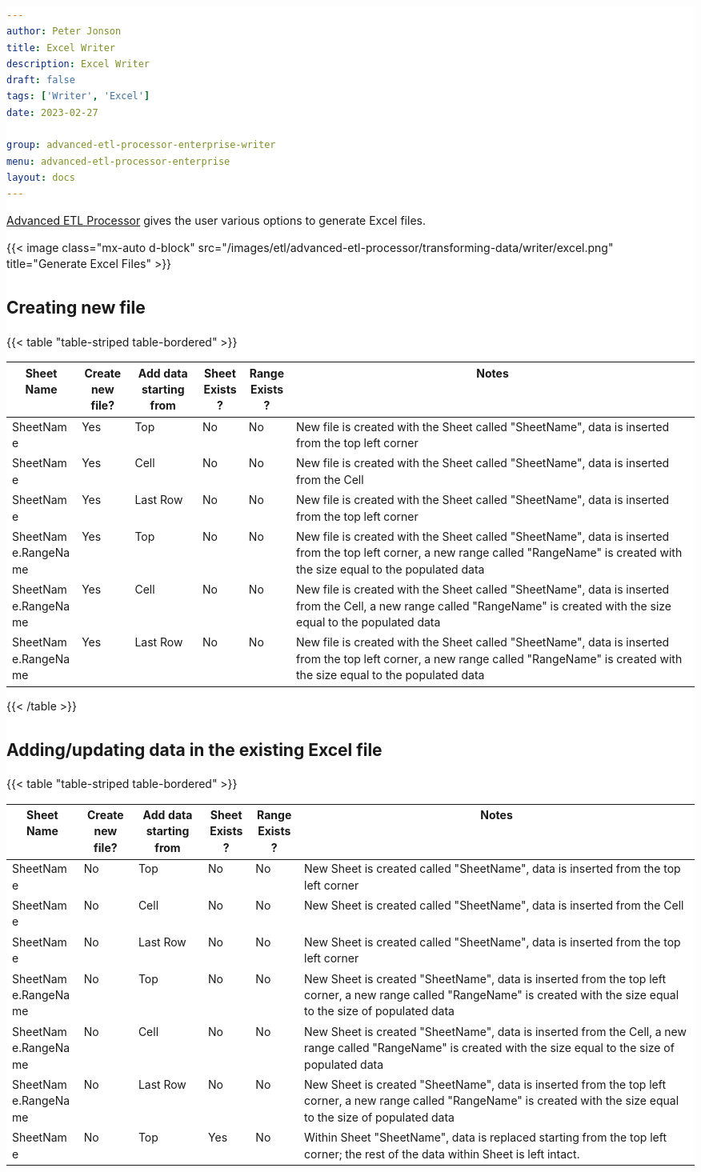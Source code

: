 ```yaml
---
author: Peter Jonson
title: Excel Writer
description: Excel Writer
draft: false
tags: ['Writer', 'Excel']
date: 2023-02-27

group: advanced-etl-processor-enterprise-writer
menu: advanced-etl-processor-enterprise
layout: docs
---
```


[Advanced ETL Processor](https://www.etl-tools.com/advanced-etl-processor/overview.html) gives the user various options to generate Excel files.

{{< image class="mx-auto d-block"  src="/images/etl/advanced-etl-processor/transforming-data/writer/excel.png" title="Generate Excel Files" >}}

## Creating new file

{{< table "table-striped table-bordered" >}}

| Sheet Name          | Create new file? | Add data starting from | Sheet Exists? | Range Exists? | Notes                                                                                                                                                                                 |
| ------------------- | ---------------- | ---------------------- | ------------- | ------------- | ------------------------------------------------------------------------------------------------------------------------------------------------------------------------------------- |
| SheetName           | Yes              | Top                    | No            | No            | New file is created with the Sheet called "SheetName", data is inserted from the top left corner                                                                                      |
| SheetName           | Yes              | Cell                   | No            | No            | New file is created with the Sheet called "SheetName", data is inserted from the Cell                                                                                                 |
| SheetName           | Yes              | Last Row               | No            | No            | New file is created with the Sheet called "SheetName", data is inserted from the top left corner                                                                                      |
| SheetName.RangeName | Yes              | Top                    | No            | No            | New file is created with the Sheet called "SheetName", data is inserted from the top left corner, a new range called "RangeName" is created with the size equal to the populated data |
| SheetName.RangeName | Yes              | Cell                   | No            | No            | New file is created with the Sheet called "SheetName", data is inserted from the Cell, a new range called "RangeName" is created with the size equal to the populated data            |
| SheetName.RangeName | Yes              | Last Row               | No            | No            | New file is created with the Sheet called "SheetName", data is inserted from the top left corner, a new range called "RangeName" is created with the size equal to the populated data |

{{< /table >}}

## Adding\/updating data in the existing Excel file

{{< table "table-striped table-bordered" >}}

| Sheet Name          | Create new file? | Add data starting from | Sheet Exists? | Range Exists? | Notes                                                                                                                                                                                                                            |
| ------------------- | ---------------- | ---------------------- | ------------- | ------------- | -------------------------------------------------------------------------------------------------------------------------------------------------------------------------------------------------------------------------------- |
| SheetName           | No               | Top                    | No            | No            | New Sheet is created called "SheetName", data is inserted from the top left corner                                                                                                                                               |
| SheetName           | No               | Cell                   | No            | No            | New Sheet is created called "SheetName", data is inserted from the Cell                                                                                                                                                          |
| SheetName           | No               | Last Row               | No            | No            | New Sheet is created called "SheetName", data is inserted from the top left corner                                                                                                                                               |
| SheetName.RangeName | No               | Top                    | No            | No            | New Sheet is created "SheetName", data is inserted from the top left corner, a new range called "RangeName" is created with the size equal to the size of populated data                                                         |
| SheetName.RangeName | No               | Cell                   | No            | No            | New Sheet is created "SheetName", data is inserted from the Cell, a new range called "RangeName" is created with the size equal to the size of populated data                                                                    |
| SheetName.RangeName | No               | Last Row               | No            | No            | New Sheet is created "SheetName", data is inserted from the top left corner, a new range called "RangeName" is created with the size equal to the size of populated data                                                         |
| SheetName           | No               | Top                    | Yes           | No            | Within Sheet "SheetName", data is replaced starting from the top left corner; the rest of the data within Sheet is left intact.                                                                                                  |